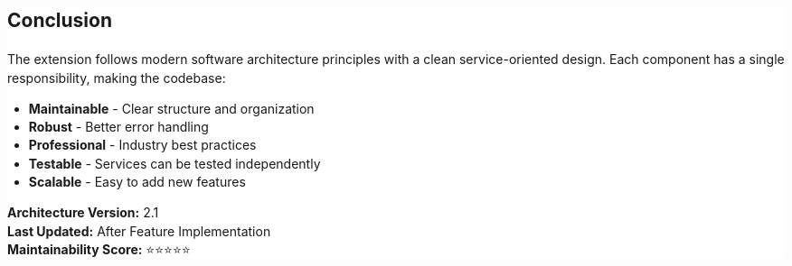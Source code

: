 ## Conclusion

The extension follows modern software architecture principles with a clean service-oriented design. Each component has a single responsibility, making the codebase:

- **Maintainable** - Clear structure and organization
- **Robust** - Better error handling
- **Professional** - Industry best practices
- **Testable** - Services can be tested independently
- **Scalable** - Easy to add new features

**Architecture Version:** 2.1  
**Last Updated:** After Feature Implementation  
**Maintainability Score:** ⭐⭐⭐⭐⭐
